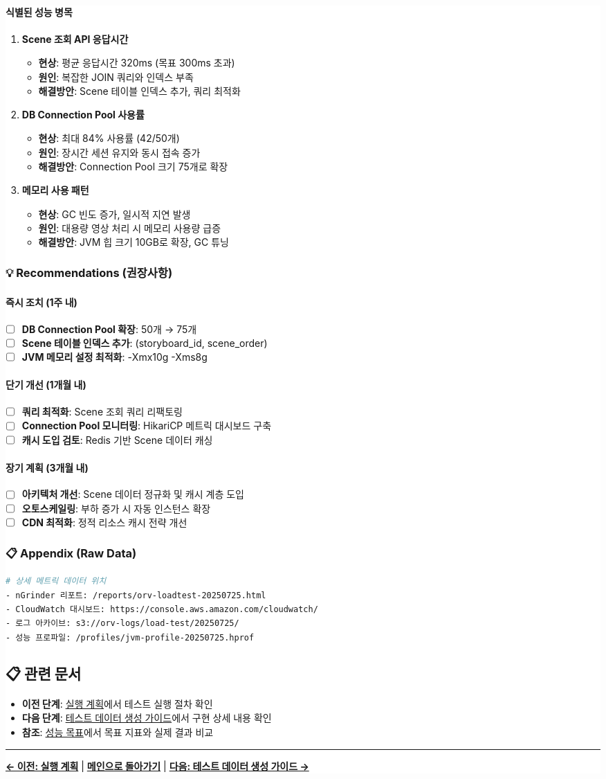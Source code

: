 #### 식별된 성능 병목
1. **Scene 조회 API 응답시간**
   - **현상**: 평균 응답시간 320ms (목표 300ms 초과)
   - **원인**: 복잡한 JOIN 쿼리와 인덱스 부족
   - **해결방안**: Scene 테이블 인덱스 추가, 쿼리 최적화

2. **DB Connection Pool 사용률**
   - **현상**: 최대 84% 사용률 (42/50개)
   - **원인**: 장시간 세션 유지와 동시 접속 증가
   - **해결방안**: Connection Pool 크기 75개로 확장

3. **메모리 사용 패턴**
   - **현상**: GC 빈도 증가, 일시적 지연 발생
   - **원인**: 대용량 영상 처리 시 메모리 사용량 급증
   - **해결방안**: JVM 힙 크기 10GB로 확장, GC 튜닝

### 💡 Recommendations (권장사항)

#### 즉시 조치 (1주 내)
- [ ] **DB Connection Pool 확장**: 50개 → 75개
- [ ] **Scene 테이블 인덱스 추가**: (storyboard_id, scene_order)
- [ ] **JVM 메모리 설정 최적화**: -Xmx10g -Xms8g

#### 단기 개선 (1개월 내)  
- [ ] **쿼리 최적화**: Scene 조회 쿼리 리팩토링
- [ ] **Connection Pool 모니터링**: HikariCP 메트릭 대시보드 구축
- [ ] **캐시 도입 검토**: Redis 기반 Scene 데이터 캐싱

#### 장기 계획 (3개월 내)
- [ ] **아키텍처 개선**: Scene 데이터 정규화 및 캐시 계층 도입
- [ ] **오토스케일링**: 부하 증가 시 자동 인스턴스 확장
- [ ] **CDN 최적화**: 정적 리소스 캐시 전략 개선

### 📋 Appendix (Raw Data)

```bash
# 상세 메트릭 데이터 위치
- nGrinder 리포트: /reports/orv-loadtest-20250725.html
- CloudWatch 대시보드: https://console.aws.amazon.com/cloudwatch/
- 로그 아카이브: s3://orv-logs/load-test/20250725/
- 성능 프로파일: /profiles/jvm-profile-20250725.hprof
```

## 📋 관련 문서

- **이전 단계**: [실행 계획](07-execution-plan.md)에서 테스트 실행 절차 확인
- **다음 단계**: [테스트 데이터 생성 가이드](appendix-test-data-guide.md)에서 구현 상세 내용 확인
- **참조**: [성능 목표](03-performance-targets.md)에서 목표 지표와 실제 결과 비교

---

**[← 이전: 실행 계획](07-execution-plan.md)** | **[메인으로 돌아가기](README.md)** | **[다음: 테스트 데이터 생성 가이드 →](appendix-test-data-guide.md)**
